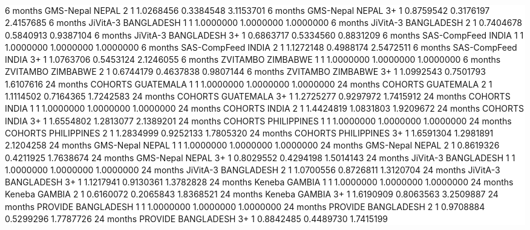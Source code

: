 6 months    GMS-Nepal      NEPAL         2                    1                 1.0268456   0.3384548   3.1153701
6 months    GMS-Nepal      NEPAL         3+                   1                 0.8759542   0.3176197   2.4157685
6 months    JiVitA-3       BANGLADESH    1                    1                 1.0000000   1.0000000   1.0000000
6 months    JiVitA-3       BANGLADESH    2                    1                 0.7404678   0.5840913   0.9387104
6 months    JiVitA-3       BANGLADESH    3+                   1                 0.6863717   0.5334560   0.8831209
6 months    SAS-CompFeed   INDIA         1                    1                 1.0000000   1.0000000   1.0000000
6 months    SAS-CompFeed   INDIA         2                    1                 1.1272148   0.4988174   2.5472511
6 months    SAS-CompFeed   INDIA         3+                   1                 1.0763706   0.5453124   2.1246055
6 months    ZVITAMBO       ZIMBABWE      1                    1                 1.0000000   1.0000000   1.0000000
6 months    ZVITAMBO       ZIMBABWE      2                    1                 0.6744179   0.4637838   0.9807144
6 months    ZVITAMBO       ZIMBABWE      3+                   1                 1.0992543   0.7501793   1.6107616
24 months   COHORTS        GUATEMALA     1                    1                 1.0000000   1.0000000   1.0000000
24 months   COHORTS        GUATEMALA     2                    1                 1.1114502   0.7164365   1.7242583
24 months   COHORTS        GUATEMALA     3+                   1                 1.2725277   0.9297972   1.7415912
24 months   COHORTS        INDIA         1                    1                 1.0000000   1.0000000   1.0000000
24 months   COHORTS        INDIA         2                    1                 1.4424819   1.0831803   1.9209672
24 months   COHORTS        INDIA         3+                   1                 1.6554802   1.2813077   2.1389201
24 months   COHORTS        PHILIPPINES   1                    1                 1.0000000   1.0000000   1.0000000
24 months   COHORTS        PHILIPPINES   2                    1                 1.2834999   0.9252133   1.7805320
24 months   COHORTS        PHILIPPINES   3+                   1                 1.6591304   1.2981891   2.1204258
24 months   GMS-Nepal      NEPAL         1                    1                 1.0000000   1.0000000   1.0000000
24 months   GMS-Nepal      NEPAL         2                    1                 0.8619326   0.4211925   1.7638674
24 months   GMS-Nepal      NEPAL         3+                   1                 0.8029552   0.4294198   1.5014143
24 months   JiVitA-3       BANGLADESH    1                    1                 1.0000000   1.0000000   1.0000000
24 months   JiVitA-3       BANGLADESH    2                    1                 1.0700556   0.8726811   1.3120704
24 months   JiVitA-3       BANGLADESH    3+                   1                 1.1217941   0.9130361   1.3782828
24 months   Keneba         GAMBIA        1                    1                 1.0000000   1.0000000   1.0000000
24 months   Keneba         GAMBIA        2                    1                 0.6160072   0.2065843   1.8368521
24 months   Keneba         GAMBIA        3+                   1                 1.6190909   0.8063563   3.2509887
24 months   PROVIDE        BANGLADESH    1                    1                 1.0000000   1.0000000   1.0000000
24 months   PROVIDE        BANGLADESH    2                    1                 0.9708884   0.5299296   1.7787726
24 months   PROVIDE        BANGLADESH    3+                   1                 0.8842485   0.4489730   1.7415199